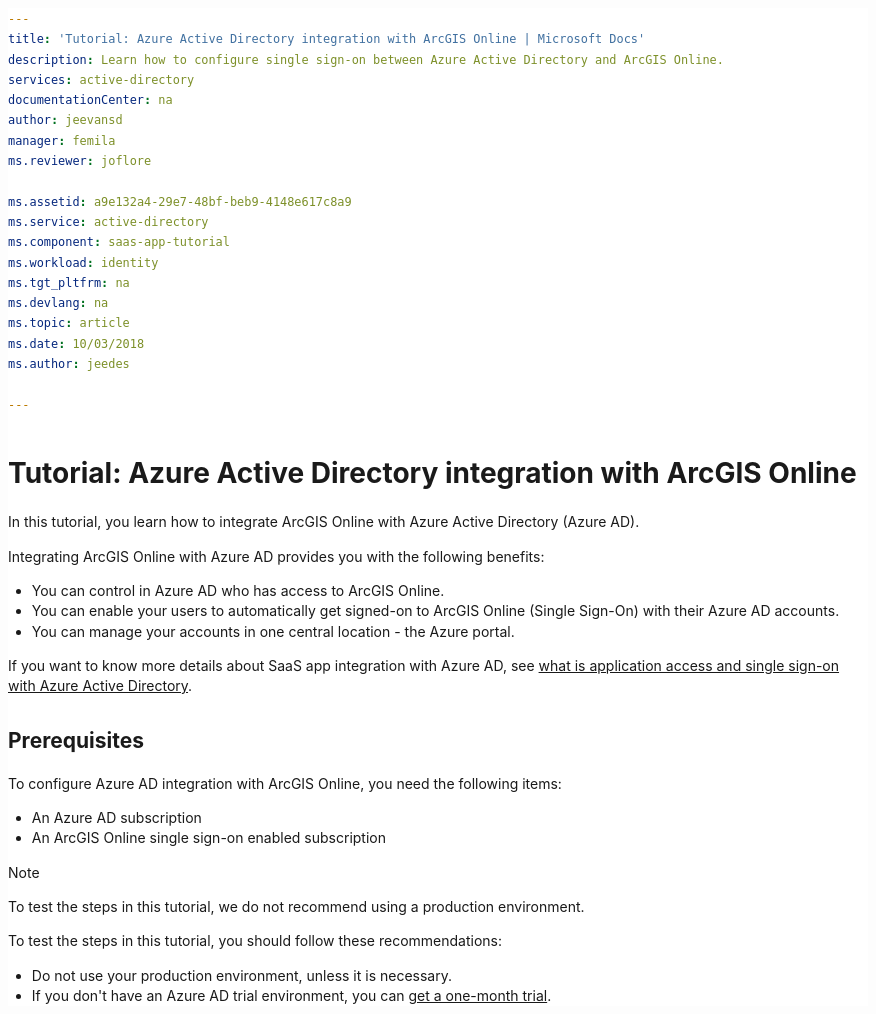 ```yaml
---
title: 'Tutorial: Azure Active Directory integration with ArcGIS Online | Microsoft Docs'
description: Learn how to configure single sign-on between Azure Active Directory and ArcGIS Online.
services: active-directory
documentationCenter: na
author: jeevansd
manager: femila
ms.reviewer: joflore

ms.assetid: a9e132a4-29e7-48bf-beb9-4148e617c8a9
ms.service: active-directory
ms.component: saas-app-tutorial
ms.workload: identity
ms.tgt_pltfrm: na
ms.devlang: na
ms.topic: article
ms.date: 10/03/2018
ms.author: jeedes

---
```

# Tutorial: Azure Active Directory integration with ArcGIS Online

In this tutorial, you learn how to integrate ArcGIS Online with Azure Active Directory (Azure AD).

Integrating ArcGIS Online with Azure AD provides you with the following benefits:

- You can control in Azure AD who has access to ArcGIS Online.
- You can enable your users to automatically get signed-on to ArcGIS Online (Single Sign-On) with their Azure AD accounts.
- You can manage your accounts in one central location - the Azure portal.

If you want to know more details about SaaS app integration with Azure AD, see [what is application access and single sign-on with Azure Active Directory](../manage-apps/what-is-single-sign-on.md).

## Prerequisites

To configure Azure AD integration with ArcGIS Online, you need the following items:

- An Azure AD subscription
- An ArcGIS Online single sign-on enabled subscription

> [!NOTE]
> To test the steps in this tutorial, we do not recommend using a production environment.

To test the steps in this tutorial, you should follow these recommendations:

- Do not use your production environment, unless it is necessary.
- If you don't have an Azure AD trial environment, you can [get a one-month trial](https://azure.microsoft.com/pricing/free-trial/).
